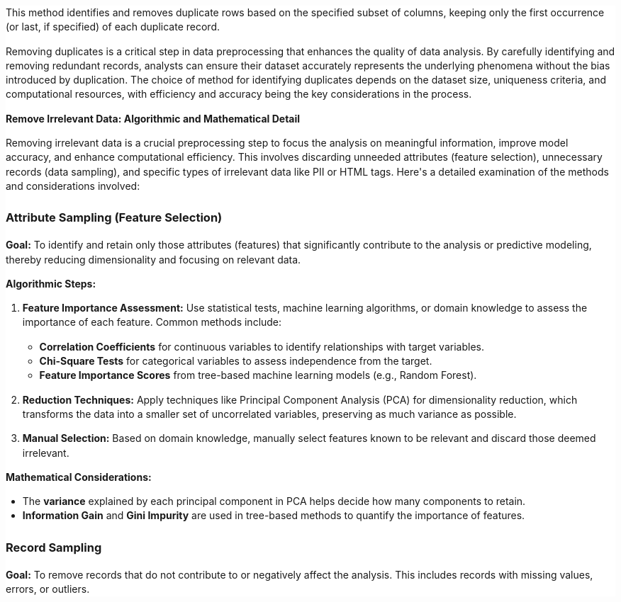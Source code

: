 
This method identifies and removes duplicate rows based on the specified subset of columns, keeping only the first occurrence (or last, if specified) of each duplicate record.


Removing duplicates is a critical step in data preprocessing that enhances the quality of data analysis. By carefully identifying and removing redundant records, analysts can ensure their dataset accurately represents the underlying phenomena without the bias introduced by duplication. The choice of method for identifying duplicates depends on the dataset size, uniqueness criteria, and computational resources, with efficiency and accuracy being the key considerations in the process.


__Remove Irrelevant Data: Algorithmic and Mathematical Detail__


Removing irrelevant data is a crucial preprocessing step to focus the analysis on meaningful information, improve model accuracy, and enhance computational efficiency. This involves discarding unneeded attributes (feature selection), unnecessary records (data sampling), and specific types of irrelevant data like PII or HTML tags. Here's a detailed examination of the methods and considerations involved:


### Attribute Sampling (Feature Selection)


__Goal:__ To identify and retain only those attributes (features) that significantly contribute to the analysis or predictive modeling, thereby reducing dimensionality and focusing on relevant data.


__Algorithmic Steps:__


1. __Feature Importance Assessment:__ Use statistical tests, machine learning algorithms, or domain knowledge to assess the importance of each feature. Common methods include:
   - __Correlation Coefficients__ for continuous variables to identify relationships with target variables.
   - __Chi-Square Tests__ for categorical variables to assess independence from the target.
   - __Feature Importance Scores__ from tree-based machine learning models (e.g., Random Forest).


2. __Reduction Techniques:__ Apply techniques like Principal Component Analysis (PCA) for dimensionality reduction, which transforms the data into a smaller set of uncorrelated variables, preserving as much variance as possible.


3. __Manual Selection:__ Based on domain knowledge, manually select features known to be relevant and discard those deemed irrelevant.


__Mathematical Considerations:__


- The __variance__ explained by each principal component in PCA helps decide how many components to retain.
- __Information Gain__ and __Gini Impurity__ are used in tree-based methods to quantify the importance of features.


### Record Sampling


__Goal:__ To remove records that do not contribute to or negatively affect the analysis. This includes records with missing values, errors, or outliers.
